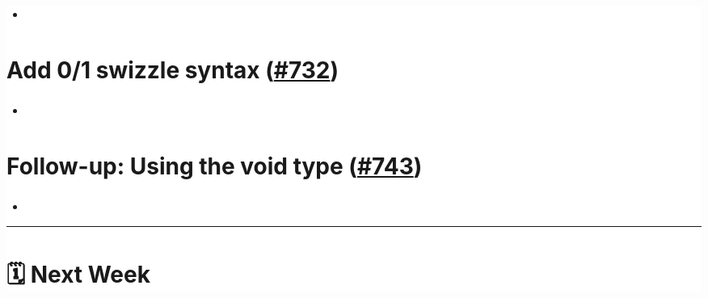 

*   


# Add 0/1 swizzle syntax ([#732](https://github.com/gpuweb/gpuweb/issues/732))



*   


# Follow-up: Using the void type ([#743](https://github.com/gpuweb/gpuweb/issues/743))



*   



---



# **🗓 Next Week**